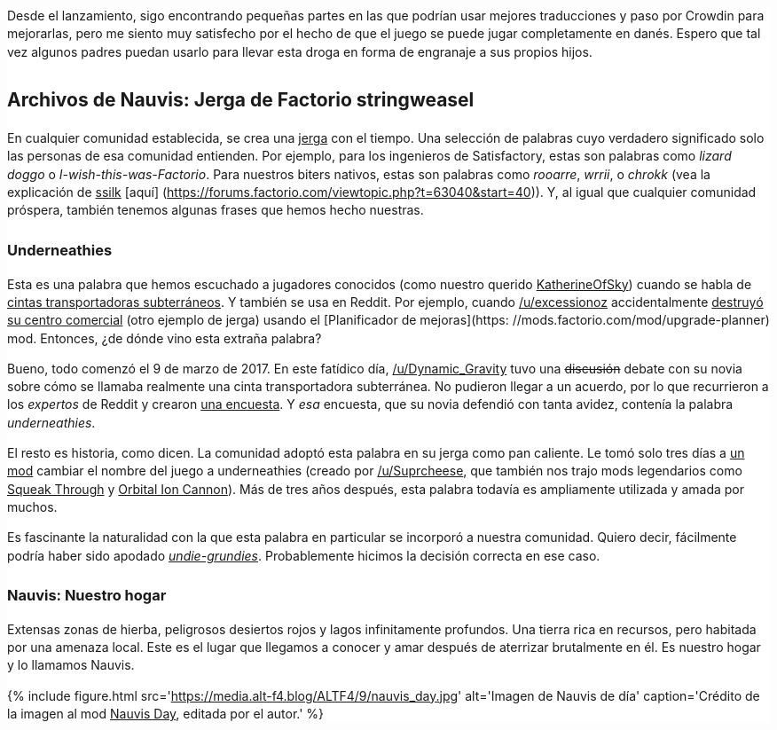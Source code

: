 Desde el lanzamiento, sigo encontrando pequeñas partes en las que podrían usar mejores traducciones y paso por Crowdin para mejorarlas, pero me siento muy satisfecho por el hecho de que el juego se puede jugar completamente en danés. Espero que tal vez algunos padres puedan usarlo para llevar esta droga en forma de engranaje a sus propios hijos.


## Archivos de Nauvis: Jerga de Factorio <author>stringweasel</author>

En cualquier comunidad establecida, se crea una [jerga](https://en.wikipedia.org/wiki/Jargon) con el tiempo. Una selección de palabras cuyo verdadero significado solo las personas de esa comunidad entienden. Por ejemplo, para los ingenieros de Satisfactory, estas son palabras como _lizard doggo_ o _I-wish-this-was-Factorio_. Para nuestros biters nativos, estas son palabras como _rooarre_, _wrrii_, o _chrokk_ (vea la explicación de [ssilk](https://forums.factorio.com/memberlist.php?mode=viewprofile&u=507) [aquí] (https://forums.factorio.com/viewtopic.php?t=63040&start=40)). Y, al igual que cualquier comunidad próspera, también tenemos algunas frases que hemos hecho nuestras.

### Underneathies

Esta es una palabra que hemos escuchado a jugadores conocidos (como nuestro querido [KatherineOfSky](https://www.youtube.com/channel/UCTIV3KbAvaGEyNjoMoNaGtQ)) cuando se habla de [cintas transportadoras subterráneos](https://wiki.factorio.com/Underground_belt). Y también se usa en Reddit. Por ejemplo, cuando [/u/excessionoz](https://www.reddit.com/user/robustionoz/) accidentalmente [destruyó su centro comercial](https://www.reddit.com/r/factorio/comments/9s7x30/tip_be_very_sure_of_your_circumstances_when/) (otro ejemplo de jerga) usando el [Planificador de mejoras](https: //mods.factorio.com/mod/upgrade-planner) mod. Entonces, ¿de dónde vino esta extraña palabra?

Bueno, todo comenzó el 9 de marzo de 2017. En este fatídico día, [/u/Dynamic_Gravity](https://www.reddit.com/user/Dynamic_Gravity/) tuvo una ~~discusión~~ debate con su novia sobre cómo se llamaba realmente una cinta transportadora subterránea. No pudieron llegar a un acuerdo, por lo que recurrieron a los *expertos* de Reddit y crearon [una encuesta](https://www.reddit.com/r/factorio/comments/5yi071/need_your_help_in_settling_a_debate_with_gf/). Y *esa* encuesta, que su novia defendió con tanta avidez, contenía la palabra _underneathies_.

El resto es historia, como dicen. La comunidad adoptó esta palabra en su jerga como pan caliente. Le tomó solo tres días a [un mod](https://mods.factorio.com/mod/Underneathies) cambiar el nombre del juego a underneathies (creado por [/u/Suprcheese](https://www.reddit.com/user/Suprcheese/), que también nos trajo mods legendarios como [Squeak Through](https://mods.factorio.com/mod/Squeak%20Through) y [Orbital Ion Cannon](https://mods.factorio.com/mod/Orbital%20Ion%20Cannon)). Más de tres años después, esta palabra todavía es ampliamente utilizada y amada por muchos.

Es fascinante la naturalidad con la que esta palabra en particular se incorporó a nuestra comunidad. Quiero decir, fácilmente podría haber sido apodado [_undie-grundies_](https://www.reddit.com/r/factorio/comments/5yi071/need_your_help_in_settling_a_debate_with_gf/deqgd0x?context=3). Probablemente hicimos la decisión correcta en ese caso.

### Nauvis: Nuestro hogar

Extensas zonas de hierba, peligrosos desiertos rojos y lagos infinitamente profundos. Una tierra rica en recursos, pero habitada por una amenaza local. Este es el lugar que llegamos a conocer y amar después de aterrizar brutalmente en él. Es nuestro hogar y lo llamamos Nauvis.

{% include figure.html src='https://media.alt-f4.blog/ALTF4/9/nauvis_day.jpg' alt='Imagen de Nauvis de día' caption='Crédito de la imagen al mod <a href="https://mods.factorio.com/mod/NauvisDay">Nauvis Day</a>, editada por el autor.' %}
